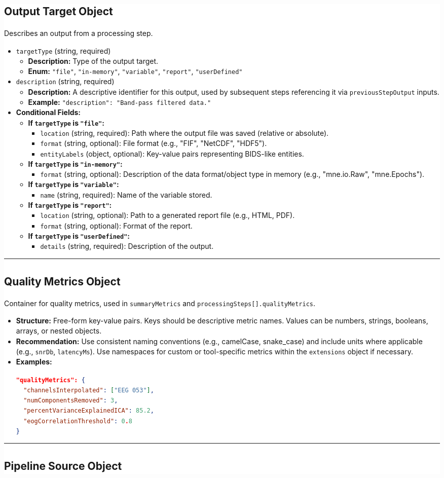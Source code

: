 ## Output Target Object

Describes an output from a processing step.

*   `targetType` (string, required)
    *   **Description:** Type of the output target.
    *   **Enum:** `"file"`, `"in-memory"`, `"variable"`, `"report"`, `"userDefined"`
*   `description` (string, required)
    *   **Description:** A descriptive identifier for this output, used by subsequent steps referencing it via `previousStepOutput` inputs.
    *   **Example:** `"description": "Band-pass filtered data."`
*   **Conditional Fields:**
    *   **If `targetType` is `"file"`:**
        *   `location` (string, required): Path where the output file was saved (relative or absolute).
        *   `format` (string, optional): File format (e.g., "FIF", "NetCDF", "HDF5").
        *   `entityLabels` (object, optional): Key-value pairs representing BIDS-like entities.
    *   **If `targetType` is `"in-memory"`:**
        *   `format` (string, optional): Description of the data format/object type in memory (e.g., "mne.io.Raw", "mne.Epochs").
    *   **If `targetType` is `"variable"`:**
        *   `name` (string, required): Name of the variable stored.
    *   **If `targetType` is `"report"`:**
        *   `location` (string, optional): Path to a generated report file (e.g., HTML, PDF).
        *   `format` (string, optional): Format of the report.
    *   **If `targetType` is `"userDefined"`:**
        *   `details` (string, required): Description of the output.

---

## Quality Metrics Object

Container for quality metrics, used in `summaryMetrics` and `processingSteps[].qualityMetrics`.

*   **Structure:** Free-form key-value pairs. Keys should be descriptive metric names. Values can be numbers, strings, booleans, arrays, or nested objects.
*   **Recommendation:** Use consistent naming conventions (e.g., camelCase, snake_case) and include units where applicable (e.g., `snrDb`, `latencyMs`). Use namespaces for custom or tool-specific metrics within the `extensions` object if necessary.
*   **Examples:**
    ```json
    "qualityMetrics": {
      "channelsInterpolated": ["EEG 053"],
      "numComponentsRemoved": 3,
      "percentVarianceExplainedICA": 85.2,
      "eogCorrelationThreshold": 0.8
    }
    ```

---

## Pipeline Source Object
